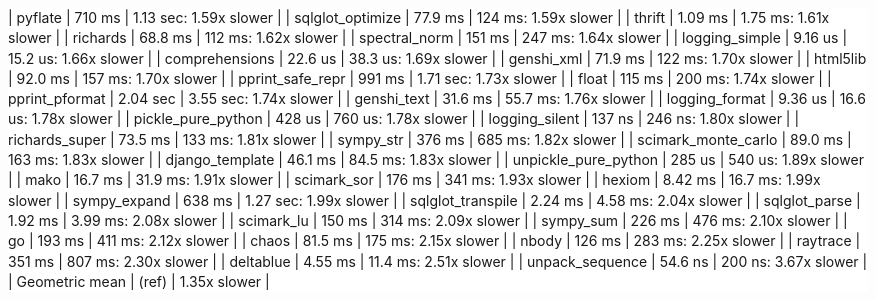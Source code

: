 | pyflate                   | 710 ms                                                                | 1.13 sec: 1.59x slower                                |
| sqlglot_optimize          | 77.9 ms                                                               | 124 ms: 1.59x slower                                  |
| thrift                    | 1.09 ms                                                               | 1.75 ms: 1.61x slower                                 |
| richards                  | 68.8 ms                                                               | 112 ms: 1.62x slower                                  |
| spectral_norm             | 151 ms                                                                | 247 ms: 1.64x slower                                  |
| logging_simple            | 9.16 us                                                               | 15.2 us: 1.66x slower                                 |
| comprehensions            | 22.6 us                                                               | 38.3 us: 1.69x slower                                 |
| genshi_xml                | 71.9 ms                                                               | 122 ms: 1.70x slower                                  |
| html5lib                  | 92.0 ms                                                               | 157 ms: 1.70x slower                                  |
| pprint_safe_repr          | 991 ms                                                                | 1.71 sec: 1.73x slower                                |
| float                     | 115 ms                                                                | 200 ms: 1.74x slower                                  |
| pprint_pformat            | 2.04 sec                                                              | 3.55 sec: 1.74x slower                                |
| genshi_text               | 31.6 ms                                                               | 55.7 ms: 1.76x slower                                 |
| logging_format            | 9.36 us                                                               | 16.6 us: 1.78x slower                                 |
| pickle_pure_python        | 428 us                                                                | 760 us: 1.78x slower                                  |
| logging_silent            | 137 ns                                                                | 246 ns: 1.80x slower                                  |
| richards_super            | 73.5 ms                                                               | 133 ms: 1.81x slower                                  |
| sympy_str                 | 376 ms                                                                | 685 ms: 1.82x slower                                  |
| scimark_monte_carlo       | 89.0 ms                                                               | 163 ms: 1.83x slower                                  |
| django_template           | 46.1 ms                                                               | 84.5 ms: 1.83x slower                                 |
| unpickle_pure_python      | 285 us                                                                | 540 us: 1.89x slower                                  |
| mako                      | 16.7 ms                                                               | 31.9 ms: 1.91x slower                                 |
| scimark_sor               | 176 ms                                                                | 341 ms: 1.93x slower                                  |
| hexiom                    | 8.42 ms                                                               | 16.7 ms: 1.99x slower                                 |
| sympy_expand              | 638 ms                                                                | 1.27 sec: 1.99x slower                                |
| sqlglot_transpile         | 2.24 ms                                                               | 4.58 ms: 2.04x slower                                 |
| sqlglot_parse             | 1.92 ms                                                               | 3.99 ms: 2.08x slower                                 |
| scimark_lu                | 150 ms                                                                | 314 ms: 2.09x slower                                  |
| sympy_sum                 | 226 ms                                                                | 476 ms: 2.10x slower                                  |
| go                        | 193 ms                                                                | 411 ms: 2.12x slower                                  |
| chaos                     | 81.5 ms                                                               | 175 ms: 2.15x slower                                  |
| nbody                     | 126 ms                                                                | 283 ms: 2.25x slower                                  |
| raytrace                  | 351 ms                                                                | 807 ms: 2.30x slower                                  |
| deltablue                 | 4.55 ms                                                               | 11.4 ms: 2.51x slower                                 |
| unpack_sequence           | 54.6 ns                                                               | 200 ns: 3.67x slower                                  |
| Geometric mean            | (ref)                                                                 | 1.35x slower                                          |
